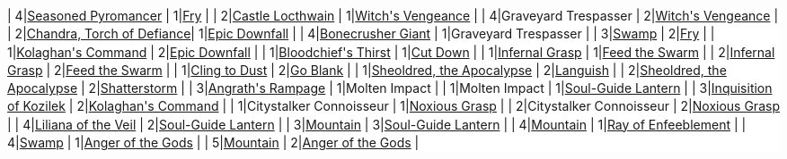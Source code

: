 |                    4|[Seasoned Pyromancer](http://gatherer.wizards.com/Pages/Card/Details.aspx?multiverseid=464094)       |                    1|[Fry](http://gatherer.wizards.com/Pages/Card/Details.aspx?multiverseid=466894)                          |
|                    2|[Castle Locthwain](http://gatherer.wizards.com/Pages/Card/Details.aspx?multiverseid=473203)          |                    1|[Witch's Vengeance](http://gatherer.wizards.com/Pages/Card/Details.aspx?multiverseid=473073)            |
|                    4|Graveyard Trespasser                                                                                 |                    2|[Witch's Vengeance](http://gatherer.wizards.com/Pages/Card/Details.aspx?multiverseid=473073)            |
|                    2|[Chandra, Torch of Defiance](http://gatherer.wizards.com/Pages/Card/Details.aspx?multiverseid=417683)|                    1|[Epic Downfall](http://gatherer.wizards.com/Pages/Card/Details.aspx?multiverseid=473047)                |
|                    4|[Bonecrusher Giant](http://gatherer.wizards.com/Pages/Card/Details.aspx?multiverseid=473077)         |                    1|Graveyard Trespasser                                                                                    |
|                    3|[Swamp](http://gatherer.wizards.com/Pages/Card/Details.aspx?multiverseid=439858)                     |                    2|[Fry](http://gatherer.wizards.com/Pages/Card/Details.aspx?multiverseid=466894)                          |
|                    1|[Kolaghan's Command](http://gatherer.wizards.com/Pages/Card/Details.aspx?multiverseid=394613)        |                    2|[Epic Downfall](http://gatherer.wizards.com/Pages/Card/Details.aspx?multiverseid=473047)                |
|                    1|[Bloodchief's Thirst](http://gatherer.wizards.com/Pages/Card/Details.aspx?multiverseid=491729)       |                    1|[Cut Down](http://gatherer.wizards.com/Pages/Card/Details.aspx?multiverseid=574569)                     |
|                    1|[Infernal Grasp](http://gatherer.wizards.com/Pages/Card/Details.aspx?multiverseid=534880)            |                    1|[Feed the Swarm](http://gatherer.wizards.com/Pages/Card/Details.aspx?multiverseid=491737)               |
|                    2|[Infernal Grasp](http://gatherer.wizards.com/Pages/Card/Details.aspx?multiverseid=534880)            |                    2|[Feed the Swarm](http://gatherer.wizards.com/Pages/Card/Details.aspx?multiverseid=491737)               |
|                    1|[Cling to Dust](http://gatherer.wizards.com/Pages/Card/Details.aspx?multiverseid=476338)             |                    2|[Go Blank](http://gatherer.wizards.com/Pages/Card/Details.aspx?multiverseid=513549)                     |
|                    1|[Sheoldred, the Apocalypse](http://gatherer.wizards.com/Pages/Card/Details.aspx?multiverseid=574587) |                    2|[Languish](http://gatherer.wizards.com/Pages/Card/Details.aspx?multiverseid=420731)                     |
|                    2|[Sheoldred, the Apocalypse](http://gatherer.wizards.com/Pages/Card/Details.aspx?multiverseid=574587) |                    2|[Shatterstorm](http://gatherer.wizards.com/Pages/Card/Details.aspx?multiverseid=130370)                 |
|                    3|[Angrath's Rampage](http://gatherer.wizards.com/Pages/Card/Details.aspx?multiverseid=461112)         |                    1|Molten Impact                                                                                           |
|                    1|Molten Impact                                                                                        |                    1|[Soul-Guide Lantern](http://gatherer.wizards.com/Pages/Card/Details.aspx?multiverseid=476488)           |
|                    3|[Inquisition of Kozilek](http://gatherer.wizards.com/Pages/Card/Details.aspx?multiverseid=416897)    |                    2|[Kolaghan's Command](http://gatherer.wizards.com/Pages/Card/Details.aspx?multiverseid=394613)           |
|                    1|Citystalker Connoisseur                                                                              |                    1|[Noxious Grasp](http://gatherer.wizards.com/Pages/Card/Details.aspx?multiverseid=466864)                |
|                    2|Citystalker Connoisseur                                                                              |                    2|[Noxious Grasp](http://gatherer.wizards.com/Pages/Card/Details.aspx?multiverseid=466864)                |
|                    4|[Liliana of the Veil](http://gatherer.wizards.com/Pages/Card/Details.aspx?multiverseid=235597)       |                    2|[Soul-Guide Lantern](http://gatherer.wizards.com/Pages/Card/Details.aspx?multiverseid=476488)           |
|                    3|[Mountain](http://gatherer.wizards.com/Pages/Card/Details.aspx?multiverseid=439859)                  |                    3|[Soul-Guide Lantern](http://gatherer.wizards.com/Pages/Card/Details.aspx?multiverseid=476488)           |
|                    4|[Mountain](http://gatherer.wizards.com/Pages/Card/Details.aspx?multiverseid=439859)                  |                    1|[Ray of Enfeeblement](http://gatherer.wizards.com/Pages/Card/Details.aspx?multiverseid=527403)          |
|                    4|[Swamp](http://gatherer.wizards.com/Pages/Card/Details.aspx?multiverseid=439858)                     |                    1|[Anger of the Gods](http://gatherer.wizards.com/Pages/Card/Details.aspx?multiverseid=438682)            |
|                    5|[Mountain](http://gatherer.wizards.com/Pages/Card/Details.aspx?multiverseid=439859)                  |                    2|[Anger of the Gods](http://gatherer.wizards.com/Pages/Card/Details.aspx?multiverseid=438682)            |